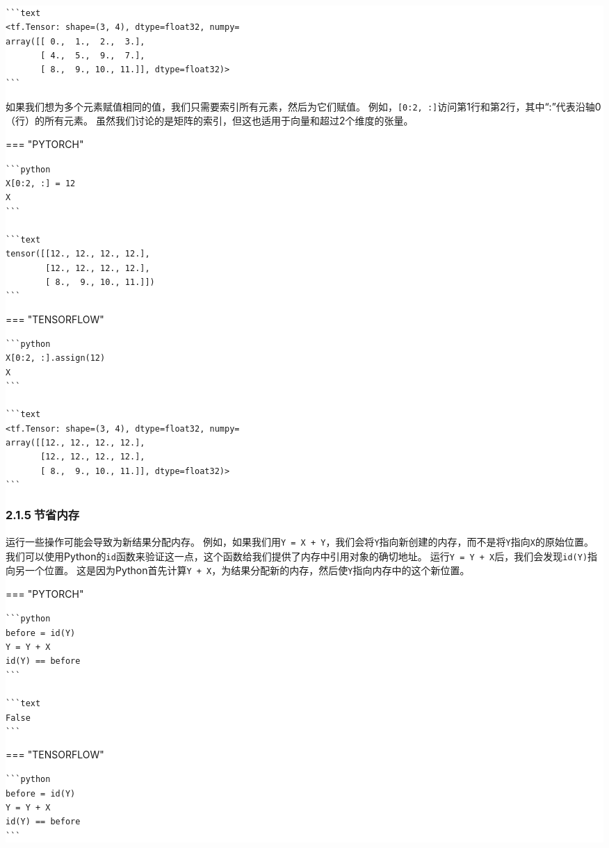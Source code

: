     ```text 
    <tf.Tensor: shape=(3, 4), dtype=float32, numpy=
    array([[ 0.,  1.,  2.,  3.],
           [ 4.,  5.,  9.,  7.],
           [ 8.,  9., 10., 11.]], dtype=float32)>
    ```

如果我们想为多个元素赋值相同的值，我们只需要索引所有元素，然后为它们赋值。 例如，`[0:2, :]`访问第1行和第2行，其中“:”代表沿轴0（行）的所有元素。 虽然我们讨论的是矩阵的索引，但这也适用于向量和超过2个维度的张量。

=== "PYTORCH"

    ```python
    X[0:2, :] = 12
    X
    ```

    ```text
    tensor([[12., 12., 12., 12.],
            [12., 12., 12., 12.],
            [ 8.,  9., 10., 11.]])
    ```
=== "TENSORFLOW"

    ```python
    X[0:2, :].assign(12)
    X
    ```

    ```text
    <tf.Tensor: shape=(3, 4), dtype=float32, numpy=
    array([[12., 12., 12., 12.],
           [12., 12., 12., 12.],
           [ 8.,  9., 10., 11.]], dtype=float32)>
    ```
### 2.1.5 节省内存

运行一些操作可能会导致为新结果分配内存。 例如，如果我们用`Y = X + Y`，我们会将`Y`指向新创建的内存，而不是将`Y`指向`X`的原始位置。 我们可以使用Python的`id`函数来验证这一点，这个函数给我们提供了内存中引用对象的确切地址。 运行`Y = Y + X`后，我们会发现`id(Y)`指向另一个位置。 这是因为Python首先计算`Y + X`，为结果分配新的内存，然后使`Y`指向内存中的这个新位置。

=== "PYTORCH"

    ```python
    before = id(Y)
    Y = Y + X
    id(Y) == before
    ```

    ```text
    False
    ```
=== "TENSORFLOW"

    ```python
    before = id(Y)
    Y = Y + X
    id(Y) == before
    ```
